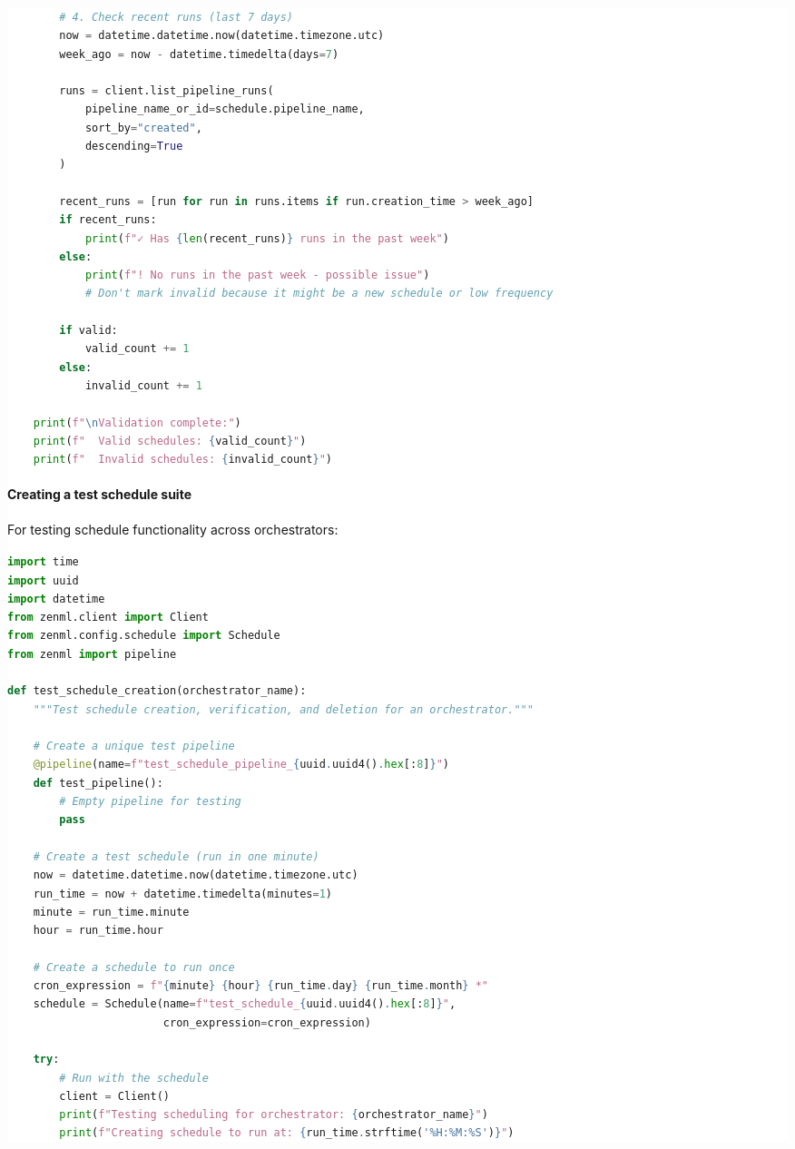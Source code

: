```python
        # 4. Check recent runs (last 7 days)
        now = datetime.datetime.now(datetime.timezone.utc)
        week_ago = now - datetime.timedelta(days=7)
        
        runs = client.list_pipeline_runs(
            pipeline_name_or_id=schedule.pipeline_name,
            sort_by="created",
            descending=True
        )
        
        recent_runs = [run for run in runs.items if run.creation_time > week_ago]
        if recent_runs:
            print(f"✓ Has {len(recent_runs)} runs in the past week")
        else:
            print(f"! No runs in the past week - possible issue")
            # Don't mark invalid because it might be a new schedule or low frequency
        
        if valid:
            valid_count += 1
        else:
            invalid_count += 1
    
    print(f"\nValidation complete:")
    print(f"  Valid schedules: {valid_count}")
    print(f"  Invalid schedules: {invalid_count}")
```

#### Creating a test schedule suite

For testing schedule functionality across orchestrators:

```python
import time
import uuid
import datetime
from zenml.client import Client
from zenml.config.schedule import Schedule
from zenml import pipeline

def test_schedule_creation(orchestrator_name):
    """Test schedule creation, verification, and deletion for an orchestrator."""
    
    # Create a unique test pipeline
    @pipeline(name=f"test_schedule_pipeline_{uuid.uuid4().hex[:8]}")
    def test_pipeline():
        # Empty pipeline for testing
        pass
    
    # Create a test schedule (run in one minute)
    now = datetime.datetime.now(datetime.timezone.utc)
    run_time = now + datetime.timedelta(minutes=1)
    minute = run_time.minute
    hour = run_time.hour
    
    # Create a schedule to run once
    cron_expression = f"{minute} {hour} {run_time.day} {run_time.month} *"
    schedule = Schedule(name=f"test_schedule_{uuid.uuid4().hex[:8]}", 
                        cron_expression=cron_expression)
    
    try:
        # Run with the schedule
        client = Client()
        print(f"Testing scheduling for orchestrator: {orchestrator_name}")
        print(f"Creating schedule to run at: {run_time.strftime('%H:%M:%S')}")
```